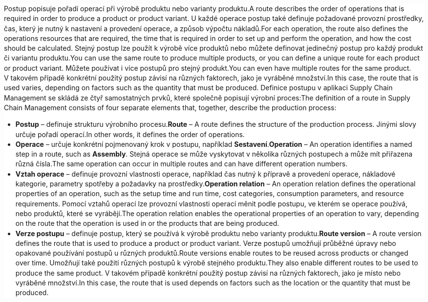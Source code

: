 <span data-ttu-id="553cc-109">Postup popisuje pořadí operací při výrobě produktu nebo varianty produktu.</span><span class="sxs-lookup"><span data-stu-id="553cc-109">A route describes the order of operations that is required in order to produce a product or product variant.</span></span> <span data-ttu-id="553cc-110">U každé operace postup také definuje požadované provozní prostředky, čas, který je nutný k nastavení a provedení operace, a způsob výpočtu nákladů.</span><span class="sxs-lookup"><span data-stu-id="553cc-110">For each operation, the route also defines the operations resources that are required, the time that is required in order to set up and perform the operation, and how the cost should be calculated.</span></span> <span data-ttu-id="553cc-111">Stejný postup lze použít k výrobě více produktů nebo můžete definovat jedinečný postup pro každý produkt či variantu produktu.</span><span class="sxs-lookup"><span data-stu-id="553cc-111">You can use the same route to produce multiple products, or you can define a unique route for each product or product variant.</span></span> <span data-ttu-id="553cc-112">Můžete používat i více postupů pro stejný produkt.</span><span class="sxs-lookup"><span data-stu-id="553cc-112">You can even have multiple routes for the same product.</span></span> <span data-ttu-id="553cc-113">V takovém případě konkrétní použitý postup závisí na různých faktorech, jako je vyráběné množství.</span><span class="sxs-lookup"><span data-stu-id="553cc-113">In this case, the route that is used varies, depending on factors such as the quantity that must be produced.</span></span> <span data-ttu-id="553cc-114">Definice postupu v aplikaci Supply Chain Management se skládá ze čtyř samostatných prvků, které společně popisují výrobní proces:</span><span class="sxs-lookup"><span data-stu-id="553cc-114">The definition of a route in Supply Chain Management consists of four separate elements that, together, describe the production process:</span></span>

- <span data-ttu-id="553cc-115">**Postup** – definuje strukturu výrobního procesu.</span><span class="sxs-lookup"><span data-stu-id="553cc-115">**Route** – A route defines the structure of the production process.</span></span> <span data-ttu-id="553cc-116">Jinými slovy určuje pořadí operací.</span><span class="sxs-lookup"><span data-stu-id="553cc-116">In other words, it defines the order of operations.</span></span>
- <span data-ttu-id="553cc-117">**Operace** – určuje konkrétní pojmenovaný krok v postupu, například **Sestavení**.</span><span class="sxs-lookup"><span data-stu-id="553cc-117">**Operation** – An operation identifies a named step in a route, such as **Assembly**.</span></span> <span data-ttu-id="553cc-118">Stejná operace se může vyskytovat v několika různých postupech a může mít přiřazena různá čísla.</span><span class="sxs-lookup"><span data-stu-id="553cc-118">The same operation can occur in multiple routes and can have different operation numbers.</span></span>
- <span data-ttu-id="553cc-119">**Vztah operace** – definuje provozní vlastnosti operace, například čas nutný k přípravě a provedení operace, nákladové kategorie, parametry spotřeby a požadavky na prostředky.</span><span class="sxs-lookup"><span data-stu-id="553cc-119">**Operation relation** – An operation relation defines the operational properties of an operation, such as the setup time and run time, cost categories, consumption parameters, and resource requirements.</span></span> <span data-ttu-id="553cc-120">Pomocí vztahů operací lze provozní vlastnosti operací měnit podle postupu, ve kterém se operace používá, nebo produktů, které se vyrábějí.</span><span class="sxs-lookup"><span data-stu-id="553cc-120">The operation relation enables the operational properties of an operation to vary, depending on the route that the operation is used in or the products that are being produced.</span></span>
- <span data-ttu-id="553cc-121">**Verze postupu** – definuje postup, který se používá k výrobě produktu nebo varianty produktu.</span><span class="sxs-lookup"><span data-stu-id="553cc-121">**Route version** – A route version defines the route that is used to produce a product or product variant.</span></span> <span data-ttu-id="553cc-122">Verze postupů umožňují průběžné úpravy nebo opakované používání postupů u různých produktů.</span><span class="sxs-lookup"><span data-stu-id="553cc-122">Route versions enable routes to be reused across products or changed over time.</span></span> <span data-ttu-id="553cc-123">Umožňují také použití různých postupů k výrobě stejného produktu.</span><span class="sxs-lookup"><span data-stu-id="553cc-123">They also enable different routes to be used to produce the same product.</span></span> <span data-ttu-id="553cc-124">V takovém případě konkrétní použitý postup závisí na různých faktorech, jako je místo nebo vyráběné množství.</span><span class="sxs-lookup"><span data-stu-id="553cc-124">In this case, the route that is used depends on factors such as the location or the quantity that must be produced.</span></span>
